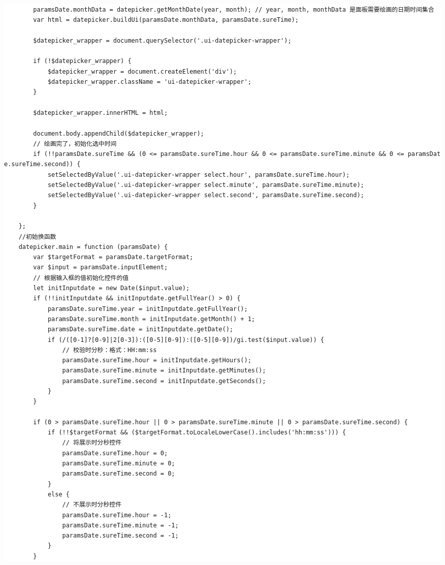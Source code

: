             paramsDate.monthData = datepicker.getMonthDate(year, month); // year, month, monthData 是面板需要绘画的日期时间集合
            var html = datepicker.buildUi(paramsDate.monthData, paramsDate.sureTime);
    
            $datepicker_wrapper = document.querySelector('.ui-datepicker-wrapper');
    
            if (!$datepicker_wrapper) {
                $datepicker_wrapper = document.createElement('div');
                $datepicker_wrapper.className = 'ui-datepicker-wrapper';
            }
    
            $datepicker_wrapper.innerHTML = html;
    
            document.body.appendChild($datepicker_wrapper);
            // 绘画完了，初始化选中时间
            if (!!paramsDate.sureTime && (0 <= paramsDate.sureTime.hour && 0 <= paramsDate.sureTime.minute && 0 <= paramsDate.sureTime.second)) {
                setSelectedByValue('.ui-datepicker-wrapper select.hour', paramsDate.sureTime.hour);
                setSelectedByValue('.ui-datepicker-wrapper select.minute', paramsDate.sureTime.minute);
                setSelectedByValue('.ui-datepicker-wrapper select.second', paramsDate.sureTime.second);
            }
    
        };
        //初始换函数
        datepicker.main = function (paramsDate) {
            var $targetFormat = paramsDate.targetFormat;
            var $input = paramsDate.inputElement;
            // 根据输入框的值初始化控件的值
            let initInputdate = new Date($input.value);
            if (!!initInputdate && initInputdate.getFullYear() > 0) {
                paramsDate.sureTime.year = initInputdate.getFullYear();
                paramsDate.sureTime.month = initInputdate.getMonth() + 1;
                paramsDate.sureTime.date = initInputdate.getDate();
                if (/([0-1]?[0-9]|2[0-3]):([0-5][0-9]):([0-5][0-9])/gi.test($input.value)) {
                    // 校验时分秒：格式：HH:mm:ss
                    paramsDate.sureTime.hour = initInputdate.getHours();
                    paramsDate.sureTime.minute = initInputdate.getMinutes();
                    paramsDate.sureTime.second = initInputdate.getSeconds();
                }
            }
    
            if (0 > paramsDate.sureTime.hour || 0 > paramsDate.sureTime.minute || 0 > paramsDate.sureTime.second) {
                if (!!$targetFormat && ($targetFormat.toLocaleLowerCase().includes('hh:mm:ss'))) {
                    // 将展示时分秒控件
                    paramsDate.sureTime.hour = 0;
                    paramsDate.sureTime.minute = 0;
                    paramsDate.sureTime.second = 0;
                }
                else {
                    // 不展示时分秒控件
                    paramsDate.sureTime.hour = -1;
                    paramsDate.sureTime.minute = -1;
                    paramsDate.sureTime.second = -1;
                }
            }
    